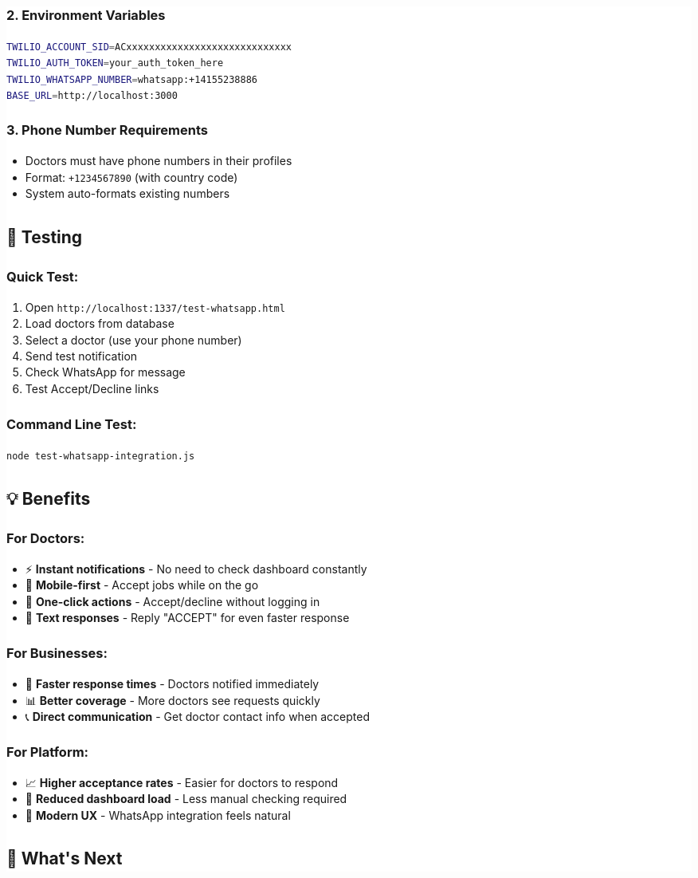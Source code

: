 ### 2. Environment Variables
```bash
TWILIO_ACCOUNT_SID=ACxxxxxxxxxxxxxxxxxxxxxxxxxxxxx
TWILIO_AUTH_TOKEN=your_auth_token_here
TWILIO_WHATSAPP_NUMBER=whatsapp:+14155238886
BASE_URL=http://localhost:3000
```

### 3. Phone Number Requirements
- Doctors must have phone numbers in their profiles
- Format: `+1234567890` (with country code)
- System auto-formats existing numbers

## 🧪 Testing

### Quick Test:
1. Open `http://localhost:1337/test-whatsapp.html`
2. Load doctors from database
3. Select a doctor (use your phone number)
4. Send test notification
5. Check WhatsApp for message
6. Test Accept/Decline links

### Command Line Test:
```bash
node test-whatsapp-integration.js
```

## 💡 Benefits

### For Doctors:
- ⚡ **Instant notifications** - No need to check dashboard constantly
- 📱 **Mobile-first** - Accept jobs while on the go
- 🔗 **One-click actions** - Accept/decline without logging in
- 💬 **Text responses** - Reply "ACCEPT" for even faster response

### For Businesses:
- 🚀 **Faster response times** - Doctors notified immediately
- 📊 **Better coverage** - More doctors see requests quickly
- 📞 **Direct communication** - Get doctor contact info when accepted

### For Platform:
- 📈 **Higher acceptance rates** - Easier for doctors to respond
- 🔄 **Reduced dashboard load** - Less manual checking required
- 📱 **Modern UX** - WhatsApp integration feels natural

## 🚀 What's Next
